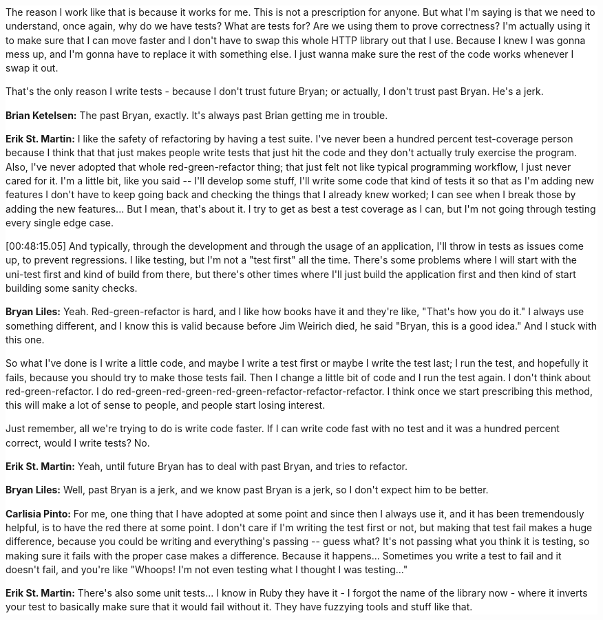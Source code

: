 The reason I work like that is because it works for me. This is not a prescription for anyone. But what I'm saying is that we need to understand, once again, why do we have tests? What are tests for? Are we using them to prove correctness? I'm actually using it to make sure that I can move faster and I don't have to swap this whole HTTP library out that I use. Because I knew I was gonna mess up, and I'm gonna have to replace it with something else. I just wanna make sure the rest of the code works whenever I swap it out.

That's the only reason I write tests - because I don't trust future Bryan; or actually, I don't trust past Bryan. He's a jerk.

**Brian Ketelsen:** The past Bryan, exactly. It's always past Brian getting me in trouble.

**Erik St. Martin:** I like the safety of refactoring by having a test suite. I've never been a hundred percent test-coverage person because I think that that just makes people write tests that just hit the code and they don't actually truly exercise the program. Also, I've never adopted that whole red-green-refactor thing; that just felt not like typical programming workflow, I just never cared for it. I'm a little bit, like you said -- I'll develop some stuff, I'll write some code that kind of tests it so that as I'm adding new features I don't have to keep going back and checking the things that I already knew worked; I can see when I break those by adding the new features... But I mean, that's about it. I try to get as best a test coverage as I can, but I'm not going through testing every single edge case.

\[00:48:15.05\] And typically, through the development and through the usage of an application, I'll throw in tests as issues come up, to prevent regressions. I like testing, but I'm not a "test first" all the time. There's some problems where I will start with the uni-test first and kind of build from there, but there's other times where I'll just build the application first and then kind of start building some sanity checks.

**Bryan Liles:** Yeah. Red-green-refactor is hard, and I like how books have it and they're like, "That's how you do it." I always use something different, and I know this is valid because before Jim Weirich died, he said "Bryan, this is a good idea." And I stuck with this one.

So what I've done is I write a little code, and maybe I write a test first or maybe I write the test last; I run the test, and hopefully it fails, because you should try to make those tests fail. Then I change a little bit of code and I run the test again. I don't think about red-green-refactor. I do red-green-red-green-red-green-refactor-refactor-refactor. I think once we start prescribing this method, this will make a lot of sense to people, and people start losing interest.

Just remember, all we're trying to do is write code faster. If I can write code fast with no test and it was a hundred percent correct, would I write tests? No.

**Erik St. Martin:** Yeah, until future Bryan has to deal with past Bryan, and tries to refactor.

**Bryan Liles:** Well, past Bryan is a jerk, and we know past Bryan is a jerk, so I don't expect him to be better.

**Carlisia Pinto:** For me, one thing that I have adopted at some point and since then I always use it, and it has been tremendously helpful, is to have the red there at some point. I don't care if I'm writing the test first or not, but making that test fail makes a huge difference, because you could be writing and everything's passing -- guess what? It's not passing what you think it is testing, so making sure it fails with the proper case makes a difference. Because it happens... Sometimes you write a test to fail and it doesn't fail, and you're like "Whoops! I'm not even testing what I thought I was testing..."

**Erik St. Martin:** There's also some unit tests... I know in Ruby they have it - I forgot the name of the library now - where it inverts your test to basically make sure that it would fail without it. They have fuzzying tools and stuff like that.
